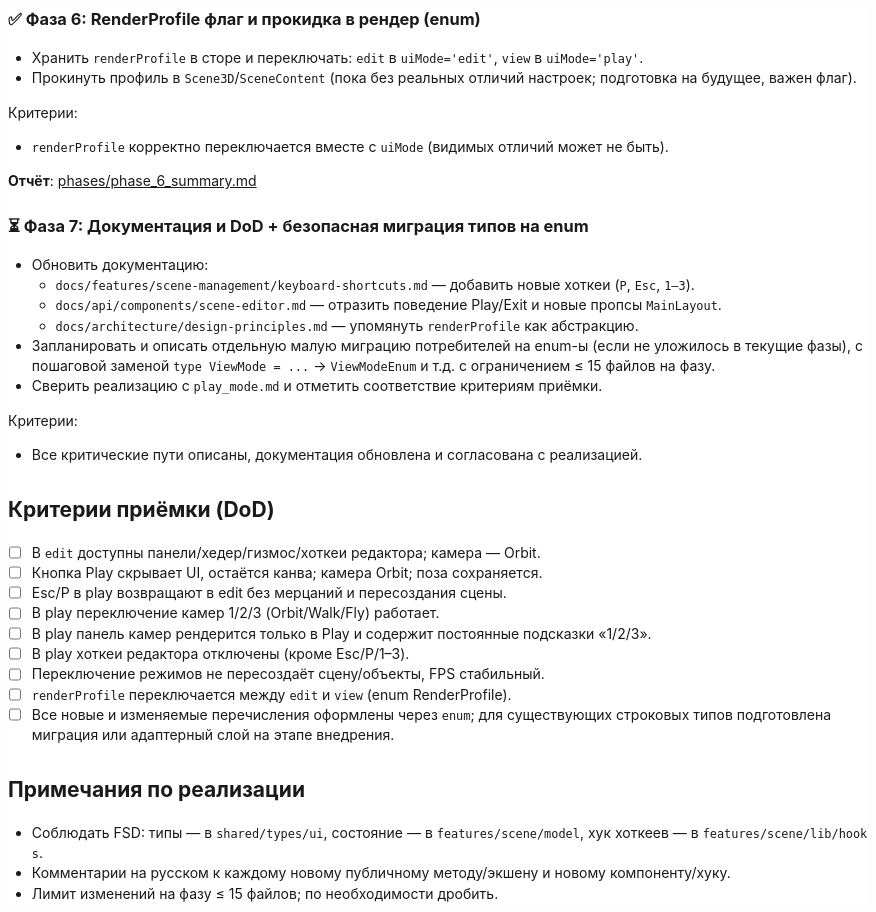 ### ✅ Фаза 6: RenderProfile флаг и прокидка в рендер (enum)
- Хранить `renderProfile` в сторе и переключать: `edit` в `uiMode='edit'`, `view` в `uiMode='play'`.
- Прокинуть профиль в `Scene3D`/`SceneContent` (пока без реальных отличий настроек; подготовка на будущее, важен флаг).

Критерии:
- `renderProfile` корректно переключается вместе с `uiMode` (видимых отличий может не быть).

**Отчёт**: [phases/phase_6_summary.md](phases/phase_6_summary.md)

### ⏳ Фаза 7: Документация и DoD + безопасная миграция типов на enum
- Обновить документацию:
  - `docs/features/scene-management/keyboard-shortcuts.md` — добавить новые хоткеи (`P`, `Esc`, `1–3`).
  - `docs/api/components/scene-editor.md` — отразить поведение Play/Exit и новые пропсы `MainLayout`.
  - `docs/architecture/design-principles.md` — упомянуть `renderProfile` как абстракцию.
- Запланировать и описать отдельную малую миграцию потребителей на enum-ы (если не уложилось в текущие фазы), с пошаговой заменой `type ViewMode = ...` → `ViewModeEnum` и т.д. с ограничением ≤ 15 файлов на фазу.
- Сверить реализацию с `play_mode.md` и отметить соответствие критериям приёмки.

Критерии:
- Все критические пути описаны, документация обновлена и согласована с реализацией.

## Критерии приёмки (DoD)
- [ ] В `edit` доступны панели/хедер/гизмос/хоткеи редактора; камера — Orbit.
- [ ] Кнопка Play скрывает UI, остаётся канва; камера Orbit; поза сохраняется.
- [ ] Esc/P в play возвращают в edit без мерцаний и пересоздания сцены.
- [ ] В play переключение камер 1/2/3 (Orbit/Walk/Fly) работает.
- [ ] В play панель камер рендерится только в Play и содержит постоянные подсказки «1/2/3».
- [ ] В play хоткеи редактора отключены (кроме Esc/P/1–3).
- [ ] Переключение режимов не пересоздаёт сцену/объекты, FPS стабильный.
- [ ] `renderProfile` переключается между `edit` и `view` (enum RenderProfile).
- [ ] Все новые и изменяемые перечисления оформлены через `enum`; для существующих строковых типов подготовлена миграция или адаптерный слой на этапе внедрения.

## Примечания по реализации
- Соблюдать FSD: типы — в `shared/types/ui`, состояние — в `features/scene/model`, хук хоткеев — в `features/scene/lib/hooks`.
- Комментарии на русском к каждому новому публичному методу/экшену и новому компоненту/хуку.
- Лимит изменений на фазу ≤ 15 файлов; по необходимости дробить.
